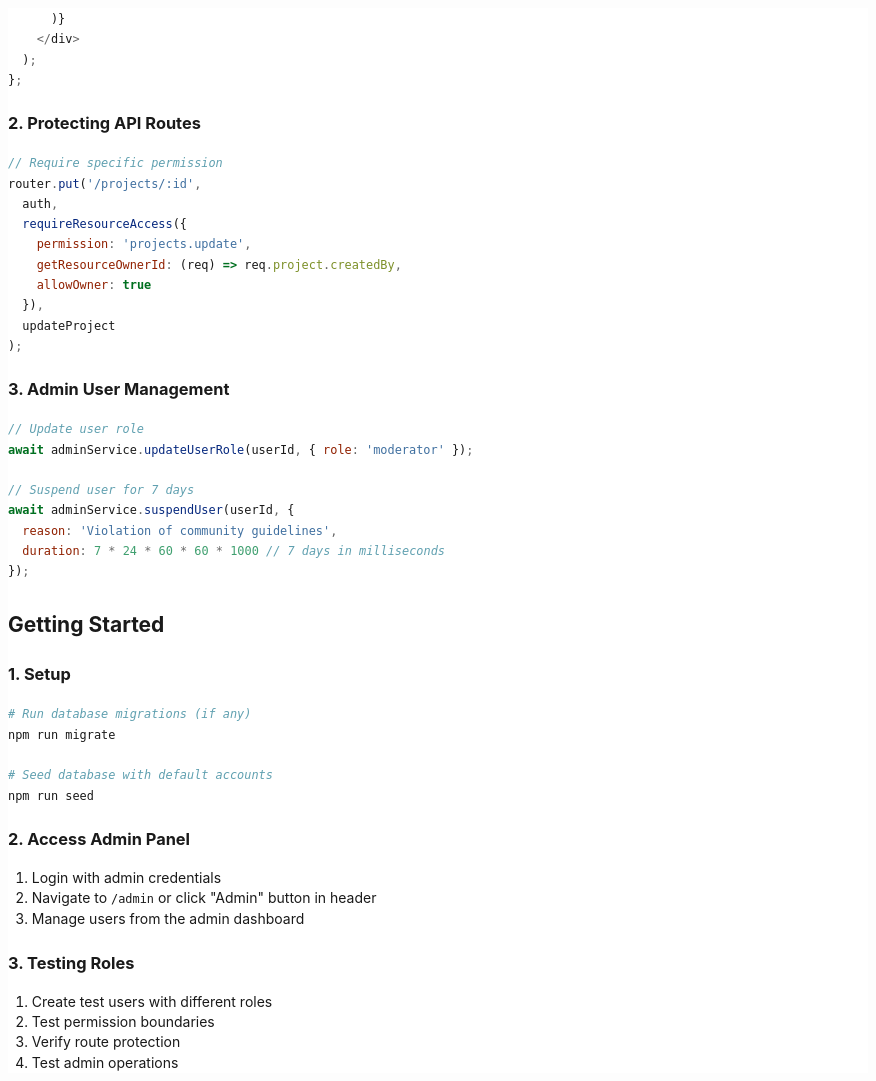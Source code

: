 ```javascript
      )}
    </div>
  );
};
```

### 2. **Protecting API Routes**
```javascript
// Require specific permission
router.put('/projects/:id', 
  auth, 
  requireResourceAccess({
    permission: 'projects.update',
    getResourceOwnerId: (req) => req.project.createdBy,
    allowOwner: true
  }),
  updateProject
);
```

### 3. **Admin User Management**
```javascript
// Update user role
await adminService.updateUserRole(userId, { role: 'moderator' });

// Suspend user for 7 days
await adminService.suspendUser(userId, {
  reason: 'Violation of community guidelines',
  duration: 7 * 24 * 60 * 60 * 1000 // 7 days in milliseconds
});
```

## Getting Started

### 1. **Setup**
```bash
# Run database migrations (if any)
npm run migrate

# Seed database with default accounts
npm run seed
```

### 2. **Access Admin Panel**
1. Login with admin credentials
2. Navigate to `/admin` or click "Admin" button in header
3. Manage users from the admin dashboard

### 3. **Testing Roles**
1. Create test users with different roles
2. Test permission boundaries
3. Verify route protection
4. Test admin operations
